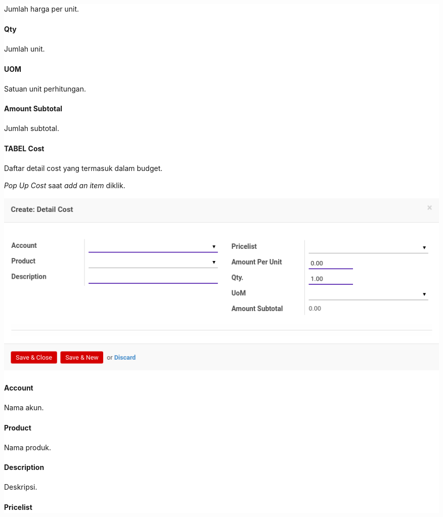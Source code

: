 Jumlah harga per unit.

#### <a name="field-budget-revenue-qty">Qty</a>

Jumlah unit.

#### <a name="field-budget-revenue-uom">UOM</a>

Satuan unit perhitungan.

#### <a name="field-budget-revenue-amount-subtotal">Amount Subtotal</a>

Jumlah subtotal.

#### <a name="field-budget-cost-table">TABEL Cost</a>

Daftar detail cost yang termasuk dalam budget.

*Pop Up Cost* saat *add an item* diklik.

![](../../img/analytic-budget/tab-budget-detail-cost.png)

#### <a name="field-budget-cost-account">Account</a>

Nama akun.

#### <a name="field-budget-cost-product">Product</a>

Nama produk.

#### <a name="field-budget-cost-description">Description</a>

Deskripsi.

#### <a name="field-budget-cost-pricelist">Pricelist</a>
